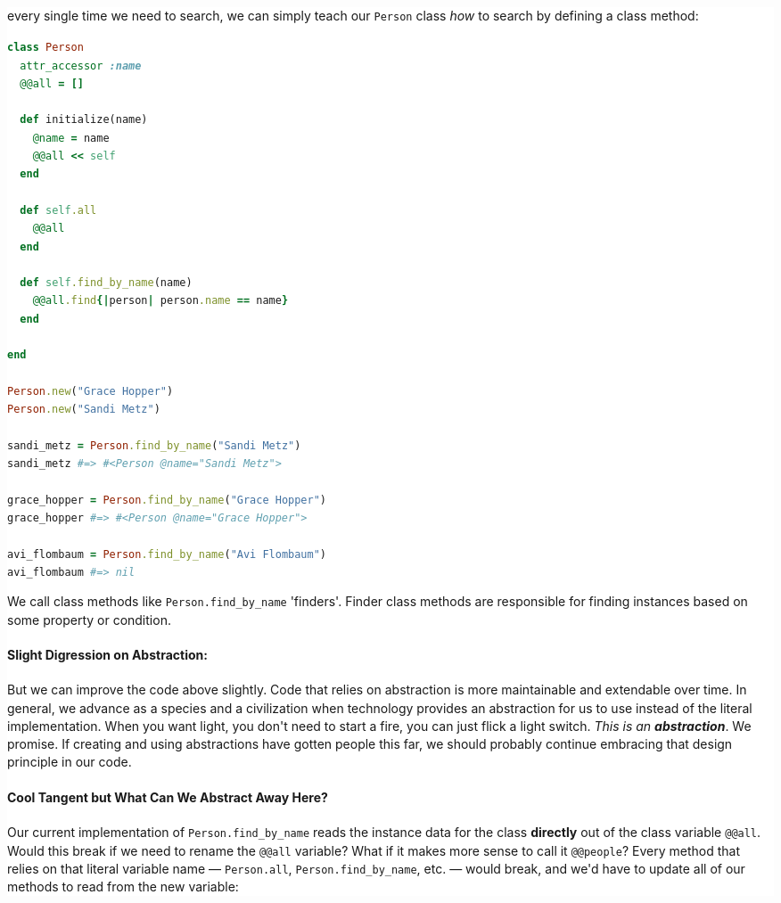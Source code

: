 every single time we need to search, we can simply teach our `Person` class
_how_ to search by defining a class method:

```ruby
class Person
  attr_accessor :name
  @@all = []

  def initialize(name)
    @name = name
    @@all << self
  end

  def self.all
    @@all
  end

  def self.find_by_name(name)
    @@all.find{|person| person.name == name}
  end

end

Person.new("Grace Hopper")
Person.new("Sandi Metz")

sandi_metz = Person.find_by_name("Sandi Metz")
sandi_metz #=> #<Person @name="Sandi Metz">

grace_hopper = Person.find_by_name("Grace Hopper")
grace_hopper #=> #<Person @name="Grace Hopper">

avi_flombaum = Person.find_by_name("Avi Flombaum")
avi_flombaum #=> nil
```

We call class methods like `Person.find_by_name` 'finders'. Finder class methods
are responsible for finding instances based on some property or condition.

#### Slight Digression on Abstraction:

But we can improve the code above slightly. Code that relies on abstraction is
more maintainable and extendable over time. In general, we advance as a species
and a civilization when technology provides an abstraction for us to use instead
of the literal implementation. When you want light, you don't need to start a
fire, you can just flick a light switch. _This is an **abstraction**_. We
promise. If creating and using abstractions have gotten people this far, we
should probably continue embracing that design principle in our code.

#### Cool Tangent but What Can We Abstract Away Here?

Our current implementation of `Person.find_by_name` reads the instance data for
the class **directly** out of the class variable `@@all`. Would this break if we
need to rename the `@@all` variable? What if it makes more sense to call it
`@@people`? Every method that relies on that literal variable name &mdash;
`Person.all`, `Person.find_by_name`, etc. &mdash; would break, and we'd have to
update all of our methods to read from the new variable:

